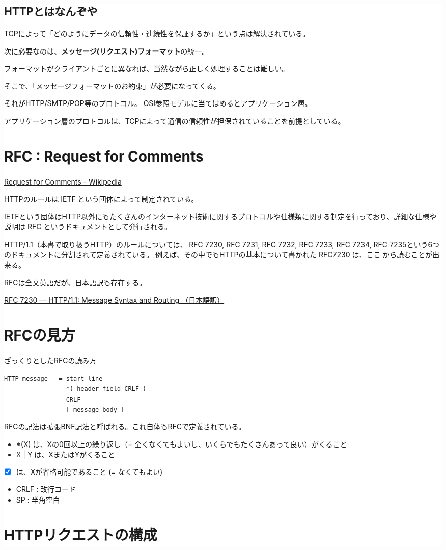 ## HTTPとはなんぞや

TCPによって「どのようにデータの信頼性・連続性を保証するか」という点は解決されている。

次に必要なのは、**メッセージ(リクエスト)フォーマット**の統一。

フォーマットがクライアントごとに異なれば、当然ながら正しく処理することは難しい。

そこで、「メッセージフォーマットのお約束」が必要になってくる。

それがHTTP/SMTP/POP等のプロトコル。
OSI参照モデルに当てはめるとアプリケーション層。

アプリケーション層のプロトコルは、TCPによって通信の信頼性が担保されていることを前提としている。

# RFC : Request for Comments

[Request for Comments - Wikipedia](https://ja.wikipedia.org/wiki/Request_for_Comments)


HTTPのルールは IETF という団体によって制定されている。

IETFという団体はHTTP以外にもたくさんのインターネット技術に関するプロトコルや仕様類に関する制定を行っており、詳細な仕様や説明は RFC というドキュメントとして発行される。

HTTP/1.1（本書で取り扱うHTTP）のルールについては、 RFC 7230, RFC 7231, RFC 7232, RFC 7233, RFC 7234, RFC 7235という6つのドキュメントに分割されて定義されている。
例えば、その中でもHTTPの基本について書かれた RFC7230 は、[ここ](https://tools.ietf.org/html/rfc7230) から読むことが出来る。

RFCは全文英語だが、日本語訳も存在する。

[RFC 7230 — HTTP/1.1: Message Syntax and Routing （日本語訳）](https://triple-underscore.github.io/RFC7230-ja.html)

# RFCの見方

[ざっくりとしたRFCの読み方](https://zenn.dev/bigen1925/books/introduction-to-web-application-with-python/viewer/what-is-http#1.1.4-%E3%83%AA%E3%82%AF%E3%82%A8%E3%82%B9%E3%83%88%E3%83%A9%E3%82%A4%E3%83%B3%E3%81%AE%E3%81%BE%E3%81%A8%E3%82%81%E3%81%A8rfc)

```
HTTP-message   = start-line
                 *( header-field CRLF )
                 CRLF
                 [ message-body ]
```

RFCの記法は拡張BNF記法と呼ばれる。これ自体もRFCで定義されている。

- *(X) は、Xの0回以上の繰り返し（= 全くなくてもよいし、いくらでもたくさんあって良い）がくること
- X | Y は、XまたはYがくること
- [X] は、Xが省略可能であること (= なくてもよい)
- CRLF : 改行コード
- SP : 半角空白

# HTTPリクエストの構成
